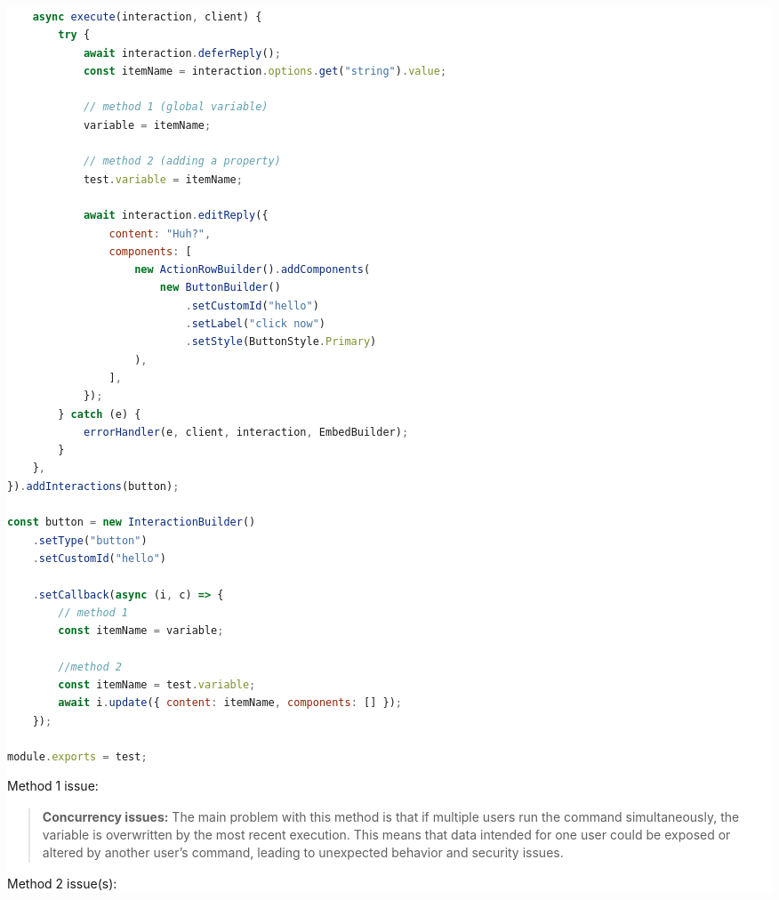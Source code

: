```js
    async execute(interaction, client) {
        try {
            await interaction.deferReply();
            const itemName = interaction.options.get("string").value;

            // method 1 (global variable)
            variable = itemName;

            // method 2 (adding a property)
            test.variable = itemName;

            await interaction.editReply({
                content: "Huh?",
                components: [
                    new ActionRowBuilder().addComponents(
                        new ButtonBuilder()
                            .setCustomId("hello")
                            .setLabel("click now")
                            .setStyle(ButtonStyle.Primary)
                    ),
                ],
            });
        } catch (e) {
            errorHandler(e, client, interaction, EmbedBuilder);
        }
    },
}).addInteractions(button);

const button = new InteractionBuilder()
    .setType("button")
    .setCustomId("hello")

    .setCallback(async (i, c) => {
        // method 1
        const itemName = variable;

        //method 2
        const itemName = test.variable;
        await i.update({ content: itemName, components: [] });
    });

module.exports = test;
```

Method 1 issue:

> **Concurrency issues:** The main problem with this method is that if multiple users run the command simultaneously, the variable is overwritten by the most recent execution. This means that data intended for one user could be exposed or altered by another user’s command, leading to unexpected behavior and security issues.

Method 2 issue(s):
